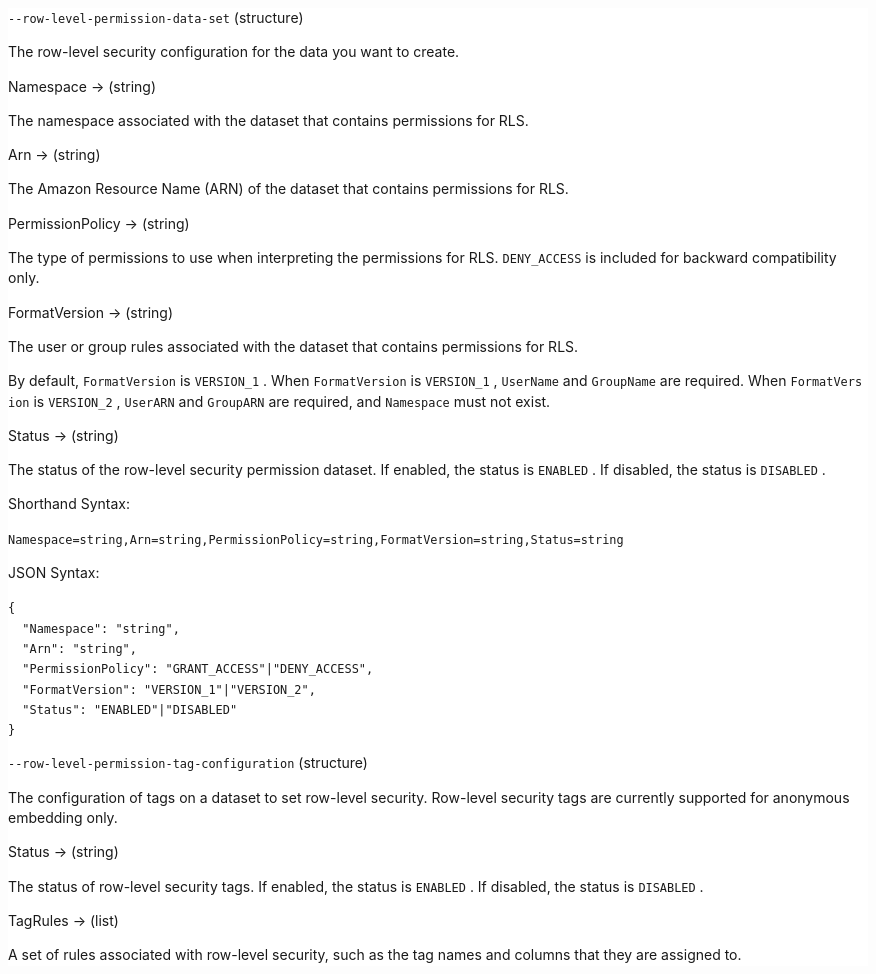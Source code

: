 `--row-level-permission-data-set` (structure)

The row-level security configuration for the data you want to create.

Namespace -> (string)

The namespace associated with the dataset that contains permissions for RLS.

Arn -> (string)

The Amazon Resource Name (ARN) of the dataset that contains permissions for RLS.

PermissionPolicy -> (string)

The type of permissions to use when interpreting the permissions for RLS. `DENY_ACCESS` is included for backward compatibility only.

FormatVersion -> (string)

The user or group rules associated with the dataset that contains permissions for RLS.

By default, `FormatVersion` is `VERSION_1` . When `FormatVersion` is `VERSION_1` , `UserName` and `GroupName` are required. When `FormatVersion` is `VERSION_2` , `UserARN` and `GroupARN` are required, and `Namespace` must not exist.

Status -> (string)

The status of the row-level security permission dataset. If enabled, the status is `ENABLED` . If disabled, the status is `DISABLED` .

Shorthand Syntax:

```
Namespace=string,Arn=string,PermissionPolicy=string,FormatVersion=string,Status=string
```

JSON Syntax:

```
{
  "Namespace": "string",
  "Arn": "string",
  "PermissionPolicy": "GRANT_ACCESS"|"DENY_ACCESS",
  "FormatVersion": "VERSION_1"|"VERSION_2",
  "Status": "ENABLED"|"DISABLED"
}
```

`--row-level-permission-tag-configuration` (structure)

The configuration of tags on a dataset to set row-level security. Row-level security tags are currently supported for anonymous embedding only.

Status -> (string)

The status of row-level security tags. If enabled, the status is `ENABLED` . If disabled, the status is `DISABLED` .

TagRules -> (list)

A set of rules associated with row-level security, such as the tag names and columns that they are assigned to.
